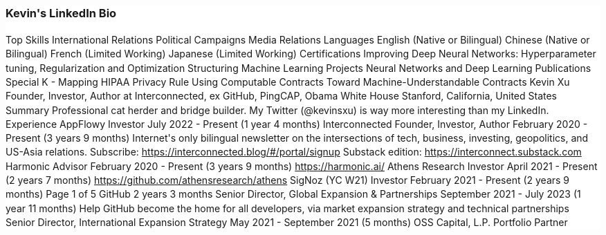 ### Kevin's LinkedIn Bio

Top Skills
International Relations
Political Campaigns
Media Relations
Languages
English (Native or Bilingual)
Chinese (Native or Bilingual)
French (Limited Working)
Japanese (Limited Working)
Certifications
Improving Deep Neural Networks:
Hyperparameter tuning,
Regularization and Optimization
Structuring Machine Learning
Projects
Neural Networks and Deep Learning
Publications
Special K - Mapping HIPAA Privacy
Rule Using Computable Contracts
Toward Machine-Understandable
Contracts
Kevin Xu
Founder, Investor, Author at Interconnected, ex GitHub, PingCAP,
Obama White House
Stanford, California, United States
Summary
Professional cat herder and bridge builder. My Twitter (@kevinsxu) is
way more interesting than my LinkedIn.
Experience
AppFlowy
Investor
July 2022 - Present (1 year 4 months)
Interconnected
Founder, Investor, Author
February 2020 - Present (3 years 9 months)
Internet's only bilingual newsletter on the intersections of tech, business,
investing, geopolitics, and US-Asia relations.
Subscribe: <https://interconnected.blog/#/portal/signup>
Substack edition: <https://interconnect.substack.com>
Harmonic
Advisor
February 2020 - Present (3 years 9 months)
<https://harmonic.ai/>
Athens Research
Investor
April 2021 - Present (2 years 7 months)
<https://github.com/athensresearch/athens>
SigNoz (YC W21)
Investor
February 2021 - Present (2 years 9 months)
Page 1 of 5
GitHub
2 years 3 months
Senior Director, Global Expansion & Partnerships
September 2021 - July 2023 (1 year 11 months)
Help GitHub become the home for all developers, via market expansion
strategy and technical partnerships
Senior Director, International Expansion Strategy
May 2021 - September 2021 (5 months)
OSS Capital, L.P.
Portfolio Partner